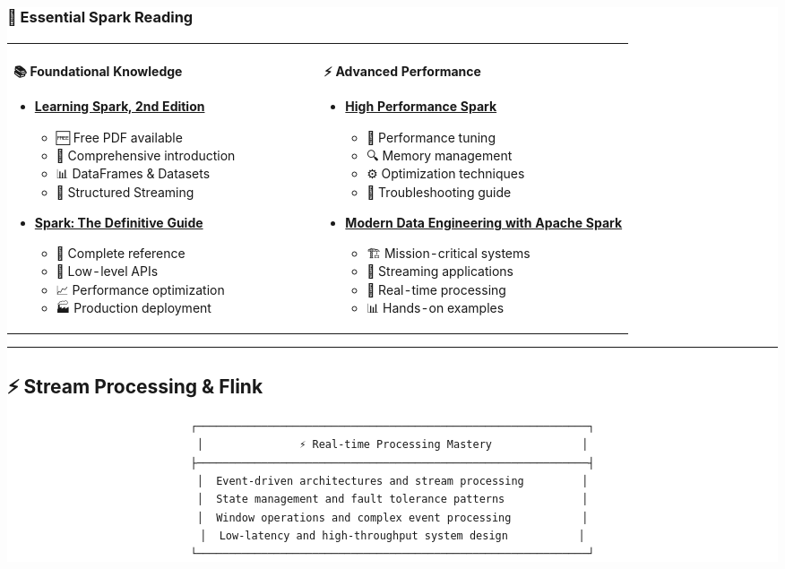 </div>

### 🚀 Essential Spark Reading

<table>
<tr>
<td width="50%">

#### 📚 Foundational Knowledge
- **[Learning Spark, 2nd Edition](https://pages.databricks.com/rs/094-YMS-629/images/LearningSpark2.0.pdf)**
  - 🆓 Free PDF available
  - 🎯 Comprehensive introduction
  - 📊 DataFrames & Datasets
  - 🌊 Structured Streaming

- **[Spark: The Definitive Guide](https://www.oreilly.com/library/view/spark-the-definitive/9781491912201/)**
  - 📖 Complete reference
  - 🔧 Low-level APIs
  - 📈 Performance optimization
  - 🏭 Production deployment

</td>
<td width="50%">

#### ⚡ Advanced Performance
- **[High Performance Spark](https://www.amazon.com/High-Performance-Spark-Practices-Optimizing/dp/1491943203)**
  - 🚀 Performance tuning
  - 🔍 Memory management
  - ⚙️ Optimization techniques
  - 🐛 Troubleshooting guide

- **[Modern Data Engineering with Apache Spark](https://www.amazon.com/Modern-Engineering-Apache-Spark-Hands/dp/1484274512)**
  - 🏗️ Mission-critical systems
  - 🌊 Streaming applications
  - 🔄 Real-time processing
  - 📊 Hands-on examples

</td>
</tr>
</table>

---

## ⚡ Stream Processing & Flink

<div align="center">

```
┌─────────────────────────────────────────────────────────────┐
│               ⚡ Real-time Processing Mastery              │
├─────────────────────────────────────────────────────────────┤
│  Event-driven architectures and stream processing         │
│  State management and fault tolerance patterns            │
│  Window operations and complex event processing           │
│  Low-latency and high-throughput system design           │
└─────────────────────────────────────────────────────────────┘
```
